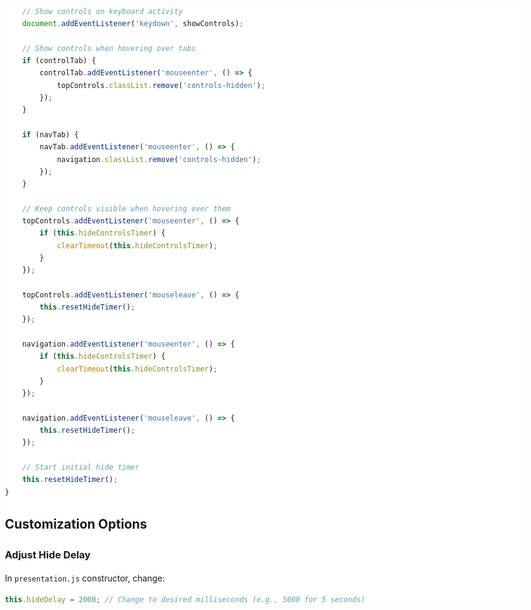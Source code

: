 ```javascript
    // Show controls on keyboard activity
    document.addEventListener('keydown', showControls);

    // Show controls when hovering over tabs
    if (controlTab) {
        controlTab.addEventListener('mouseenter', () => {
            topControls.classList.remove('controls-hidden');
        });
    }

    if (navTab) {
        navTab.addEventListener('mouseenter', () => {
            navigation.classList.remove('controls-hidden');
        });
    }

    // Keep controls visible when hovering over them
    topControls.addEventListener('mouseenter', () => {
        if (this.hideControlsTimer) {
            clearTimeout(this.hideControlsTimer);
        }
    });

    topControls.addEventListener('mouseleave', () => {
        this.resetHideTimer();
    });

    navigation.addEventListener('mouseenter', () => {
        if (this.hideControlsTimer) {
            clearTimeout(this.hideControlsTimer);
        }
    });

    navigation.addEventListener('mouseleave', () => {
        this.resetHideTimer();
    });

    // Start initial hide timer
    this.resetHideTimer();
}
```

## Customization Options

### Adjust Hide Delay
In `presentation.js` constructor, change:
```javascript
this.hideDelay = 2000; // Change to desired milliseconds (e.g., 5000 for 5 seconds)
```
